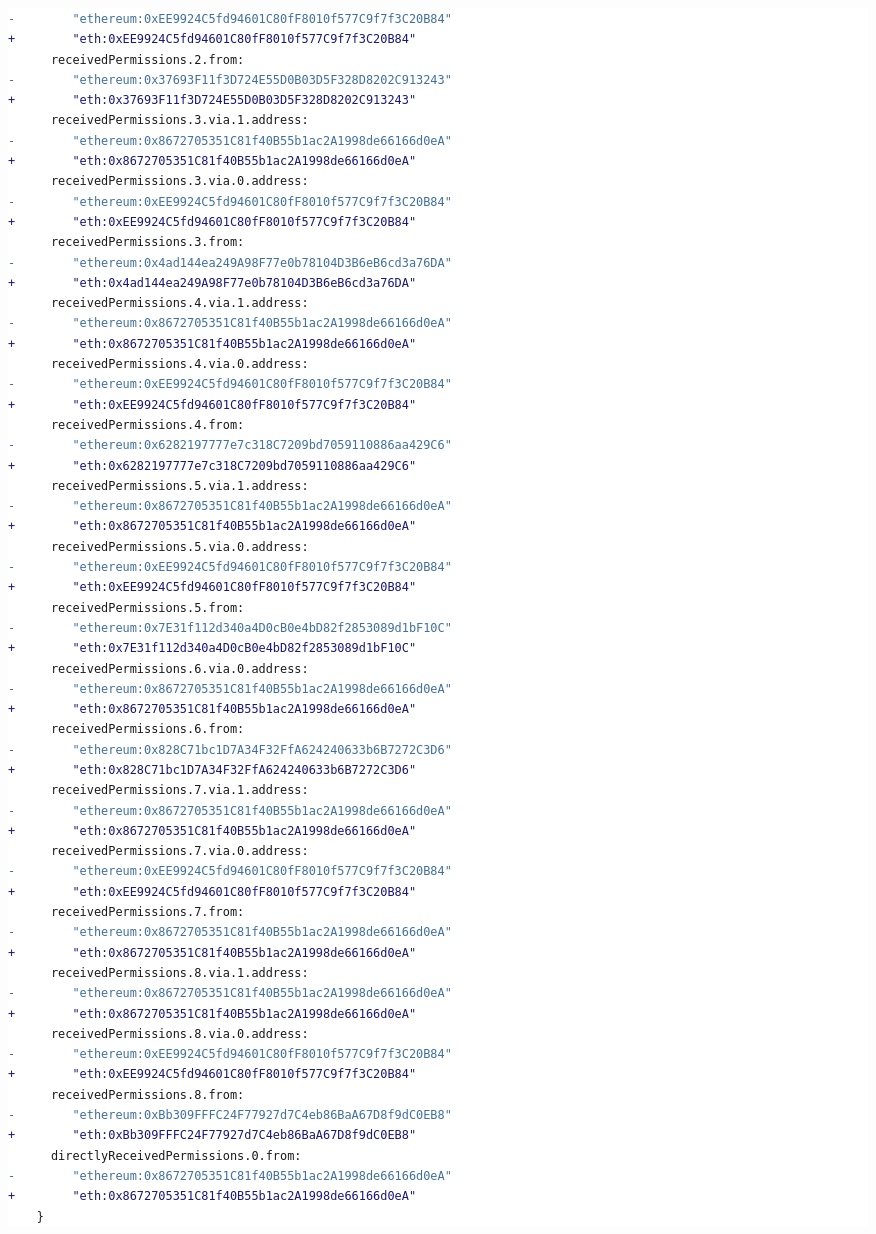 ```diff
-        "ethereum:0xEE9924C5fd94601C80fF8010f577C9f7f3C20B84"
+        "eth:0xEE9924C5fd94601C80fF8010f577C9f7f3C20B84"
      receivedPermissions.2.from:
-        "ethereum:0x37693F11f3D724E55D0B03D5F328D8202C913243"
+        "eth:0x37693F11f3D724E55D0B03D5F328D8202C913243"
      receivedPermissions.3.via.1.address:
-        "ethereum:0x8672705351C81f40B55b1ac2A1998de66166d0eA"
+        "eth:0x8672705351C81f40B55b1ac2A1998de66166d0eA"
      receivedPermissions.3.via.0.address:
-        "ethereum:0xEE9924C5fd94601C80fF8010f577C9f7f3C20B84"
+        "eth:0xEE9924C5fd94601C80fF8010f577C9f7f3C20B84"
      receivedPermissions.3.from:
-        "ethereum:0x4ad144ea249A98F77e0b78104D3B6eB6cd3a76DA"
+        "eth:0x4ad144ea249A98F77e0b78104D3B6eB6cd3a76DA"
      receivedPermissions.4.via.1.address:
-        "ethereum:0x8672705351C81f40B55b1ac2A1998de66166d0eA"
+        "eth:0x8672705351C81f40B55b1ac2A1998de66166d0eA"
      receivedPermissions.4.via.0.address:
-        "ethereum:0xEE9924C5fd94601C80fF8010f577C9f7f3C20B84"
+        "eth:0xEE9924C5fd94601C80fF8010f577C9f7f3C20B84"
      receivedPermissions.4.from:
-        "ethereum:0x6282197777e7c318C7209bd7059110886aa429C6"
+        "eth:0x6282197777e7c318C7209bd7059110886aa429C6"
      receivedPermissions.5.via.1.address:
-        "ethereum:0x8672705351C81f40B55b1ac2A1998de66166d0eA"
+        "eth:0x8672705351C81f40B55b1ac2A1998de66166d0eA"
      receivedPermissions.5.via.0.address:
-        "ethereum:0xEE9924C5fd94601C80fF8010f577C9f7f3C20B84"
+        "eth:0xEE9924C5fd94601C80fF8010f577C9f7f3C20B84"
      receivedPermissions.5.from:
-        "ethereum:0x7E31f112d340a4D0cB0e4bD82f2853089d1bF10C"
+        "eth:0x7E31f112d340a4D0cB0e4bD82f2853089d1bF10C"
      receivedPermissions.6.via.0.address:
-        "ethereum:0x8672705351C81f40B55b1ac2A1998de66166d0eA"
+        "eth:0x8672705351C81f40B55b1ac2A1998de66166d0eA"
      receivedPermissions.6.from:
-        "ethereum:0x828C71bc1D7A34F32FfA624240633b6B7272C3D6"
+        "eth:0x828C71bc1D7A34F32FfA624240633b6B7272C3D6"
      receivedPermissions.7.via.1.address:
-        "ethereum:0x8672705351C81f40B55b1ac2A1998de66166d0eA"
+        "eth:0x8672705351C81f40B55b1ac2A1998de66166d0eA"
      receivedPermissions.7.via.0.address:
-        "ethereum:0xEE9924C5fd94601C80fF8010f577C9f7f3C20B84"
+        "eth:0xEE9924C5fd94601C80fF8010f577C9f7f3C20B84"
      receivedPermissions.7.from:
-        "ethereum:0x8672705351C81f40B55b1ac2A1998de66166d0eA"
+        "eth:0x8672705351C81f40B55b1ac2A1998de66166d0eA"
      receivedPermissions.8.via.1.address:
-        "ethereum:0x8672705351C81f40B55b1ac2A1998de66166d0eA"
+        "eth:0x8672705351C81f40B55b1ac2A1998de66166d0eA"
      receivedPermissions.8.via.0.address:
-        "ethereum:0xEE9924C5fd94601C80fF8010f577C9f7f3C20B84"
+        "eth:0xEE9924C5fd94601C80fF8010f577C9f7f3C20B84"
      receivedPermissions.8.from:
-        "ethereum:0xBb309FFFC24F77927d7C4eb86BaA67D8f9dC0EB8"
+        "eth:0xBb309FFFC24F77927d7C4eb86BaA67D8f9dC0EB8"
      directlyReceivedPermissions.0.from:
-        "ethereum:0x8672705351C81f40B55b1ac2A1998de66166d0eA"
+        "eth:0x8672705351C81f40B55b1ac2A1998de66166d0eA"
    }
```
